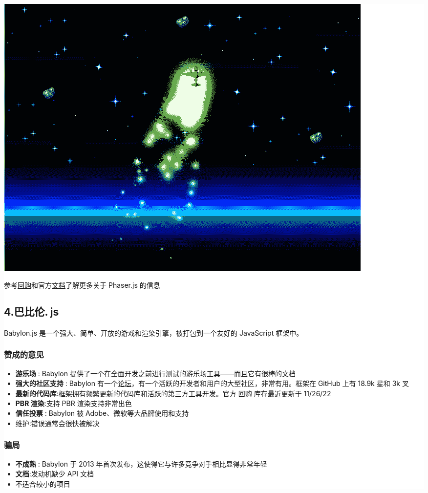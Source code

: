 ![Phaser.js Demo](img/b15d19c35a9fa8370d62972dd4c1d3ce.png)

参考[回购](https://github.com/photonstorm/phaser)和官方[文档](https://newdocs.phaser.io/docs/3.55.2)了解更多关于 Phaser.js 的信息

## 4.巴比伦. js

Babylon.js 是一个强大、简单、开放的游戏和渲染引擎，被打包到一个友好的 JavaScript 框架中。

### 赞成的意见

*   **游乐场** : Babylon 提供了一个在全面开发之前进行测试的游乐场工具——而且它有很棒的文档
*   **强大的社区支持** : Babylon 有一个[论坛](https://forum.babylonjs.com/)，有一个活跃的开发者和用户的大型社区，非常有用。框架在 GitHub 上有 18.9k 星和 3k 叉
*   **最新的代码库**:框架拥有频繁更新的代码库和活跃的第三方工具开发。[官方](https://github.com/BabylonJS/Babylon.js) [回购](https://github.com/BabylonJS/Babylon.js) [库存](https://github.com/BabylonJS/Babylon.js)最近更新于 11/26/22
*   **PBR 渲染**:支持 PBR 渲染支持非常出色
*   **信任投票** : Babylon 被 Adobe、微软等大品牌使用和支持
*   维护:错误通常会很快被解决

### 骗局

*   **不成熟** : Babylon 于 2013 年首次发布，这使得它与许多竞争对手相比显得非常年轻
*   **文档**:发动机缺少 API 文档
*   不适合较小的项目
